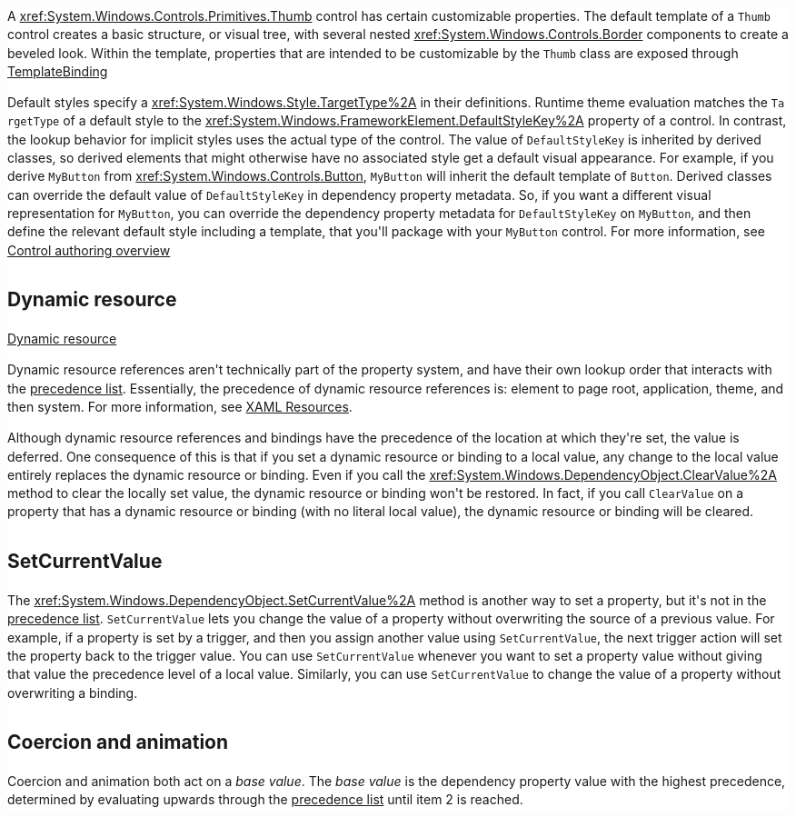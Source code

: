 A <xref:System.Windows.Controls.Primitives.Thumb> control has certain customizable properties. The default template of a `Thumb` control creates a basic structure, or visual tree, with several nested <xref:System.Windows.Controls.Border> components to create a beveled look. Within the template, properties that are intended to be customizable by the `Thumb` class are exposed through [TemplateBinding](../advanced/templatebinding-markup-extension.md)

Default styles specify a <xref:System.Windows.Style.TargetType%2A> in their definitions. Runtime theme evaluation matches the `TargetType` of a default style to the <xref:System.Windows.FrameworkElement.DefaultStyleKey%2A> property of a control. In contrast, the lookup behavior for implicit styles uses the actual type of the control. The value of `DefaultStyleKey` is inherited by derived classes, so derived elements that might otherwise have no associated style get a default visual appearance. For example, if you derive `MyButton` from <xref:System.Windows.Controls.Button>, `MyButton` will inherit the default template of `Button`. Derived classes can override the default value of `DefaultStyleKey` in dependency property metadata. So, if you want a different visual representation for `MyButton`, you can override the dependency property metadata for `DefaultStyleKey` on `MyButton`, and then define the relevant default style including a template, that you'll package with your `MyButton` control. For more information, see [Control authoring overview](../controls/control-authoring-overview.md)

## Dynamic resource

[Dynamic resource](../advanced/dynamicresource-markup-extension.md)

Dynamic resource references aren't technically part of the property system, and have their own lookup order that interacts with the [precedence list](#dependency-property-precedence-list). Essentially, the precedence of dynamic resource references is: element to page root, application, theme, and then system. For more information, see [XAML Resources](../systems/xaml-resources-overview.md).

Although dynamic resource references and bindings have the precedence of the location at which they're set, the value is deferred. One consequence of this is that if you set a dynamic resource or binding to a local value, any change to the local value entirely replaces the dynamic resource or binding. Even if you call the <xref:System.Windows.DependencyObject.ClearValue%2A> method to clear the locally set value, the dynamic resource or binding won't be restored. In fact, if you call `ClearValue` on a property that has a dynamic resource or binding (with no literal local value), the dynamic resource or binding will be cleared.

## SetCurrentValue

The <xref:System.Windows.DependencyObject.SetCurrentValue%2A> method is another way to set a property, but it's not in the [precedence list](#dependency-property-precedence-list). `SetCurrentValue` lets you change the value of a property without overwriting the source of a previous value. For example, if a property is set by a trigger, and then you assign another value using `SetCurrentValue`, the next trigger action will set the property back to the trigger value. You can use `SetCurrentValue` whenever you want to set a property value without giving that value the precedence level of a local value. Similarly, you can use `SetCurrentValue` to change the value of a property without overwriting a binding.

## Coercion and animation

Coercion and animation both act on a *base value*. The *base value* is the dependency property value with the highest precedence, determined by evaluating upwards through the [precedence list](#dependency-property-precedence-list) until item 2 is reached.
